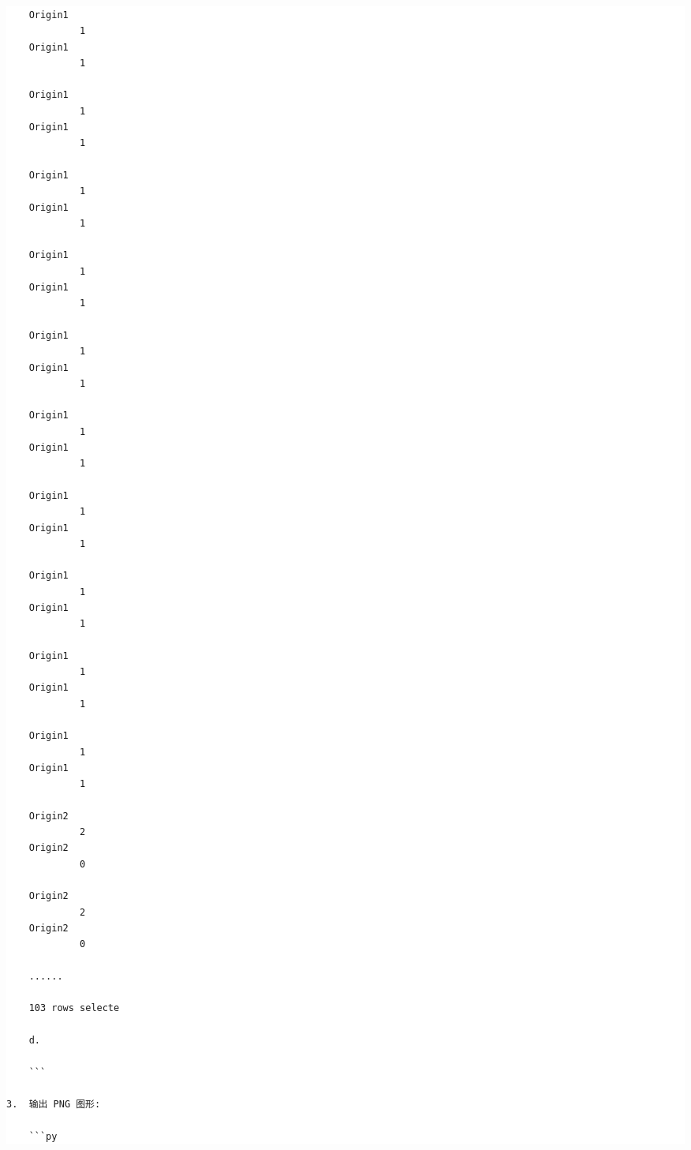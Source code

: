         Origin1
                 1
        Origin1
                 1

        Origin1
                 1
        Origin1
                 1

        Origin1
                 1
        Origin1
                 1

        Origin1
                 1
        Origin1
                 1

        Origin1
                 1
        Origin1
                 1

        Origin1
                 1
        Origin1
                 1

        Origin1
                 1
        Origin1
                 1

        Origin1
                 1
        Origin1
                 1

        Origin1
                 1
        Origin1
                 1

        Origin1
                 1
        Origin1
                 1

        Origin2
                 2
        Origin2
                 0

        Origin2
                 2
        Origin2
                 0

        ......

        103 rows selecte

        d.

        ```

    3.  输出 PNG 图形:

        ```py
